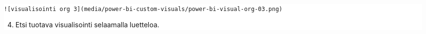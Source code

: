     ![visualisointi org 3](media/power-bi-custom-visuals/power-bi-visual-org-03.png)

4. Etsi tuotava visualisointi selaamalla luetteloa.
